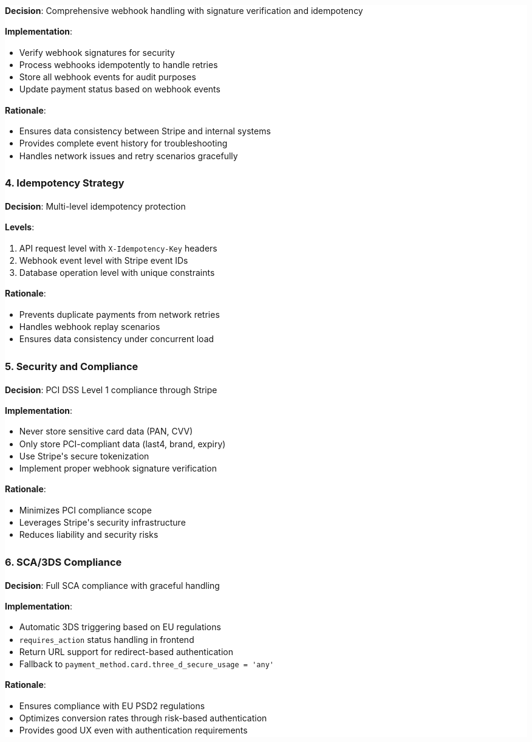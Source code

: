 **Decision**: Comprehensive webhook handling with signature verification and idempotency

**Implementation**:
- Verify webhook signatures for security
- Process webhooks idempotently to handle retries
- Store all webhook events for audit purposes
- Update payment status based on webhook events

**Rationale**:
- Ensures data consistency between Stripe and internal systems
- Provides complete event history for troubleshooting
- Handles network issues and retry scenarios gracefully

### 4. Idempotency Strategy

**Decision**: Multi-level idempotency protection

**Levels**:
1. API request level with `X-Idempotency-Key` headers
2. Webhook event level with Stripe event IDs
3. Database operation level with unique constraints

**Rationale**:
- Prevents duplicate payments from network retries
- Handles webhook replay scenarios
- Ensures data consistency under concurrent load

### 5. Security and Compliance

**Decision**: PCI DSS Level 1 compliance through Stripe

**Implementation**:
- Never store sensitive card data (PAN, CVV)
- Only store PCI-compliant data (last4, brand, expiry)
- Use Stripe's secure tokenization
- Implement proper webhook signature verification

**Rationale**:
- Minimizes PCI compliance scope
- Leverages Stripe's security infrastructure
- Reduces liability and security risks

### 6. SCA/3DS Compliance

**Decision**: Full SCA compliance with graceful handling

**Implementation**:
- Automatic 3DS triggering based on EU regulations
- `requires_action` status handling in frontend
- Return URL support for redirect-based authentication
- Fallback to `payment_method.card.three_d_secure_usage = 'any'`

**Rationale**:
- Ensures compliance with EU PSD2 regulations
- Optimizes conversion rates through risk-based authentication
- Provides good UX even with authentication requirements
